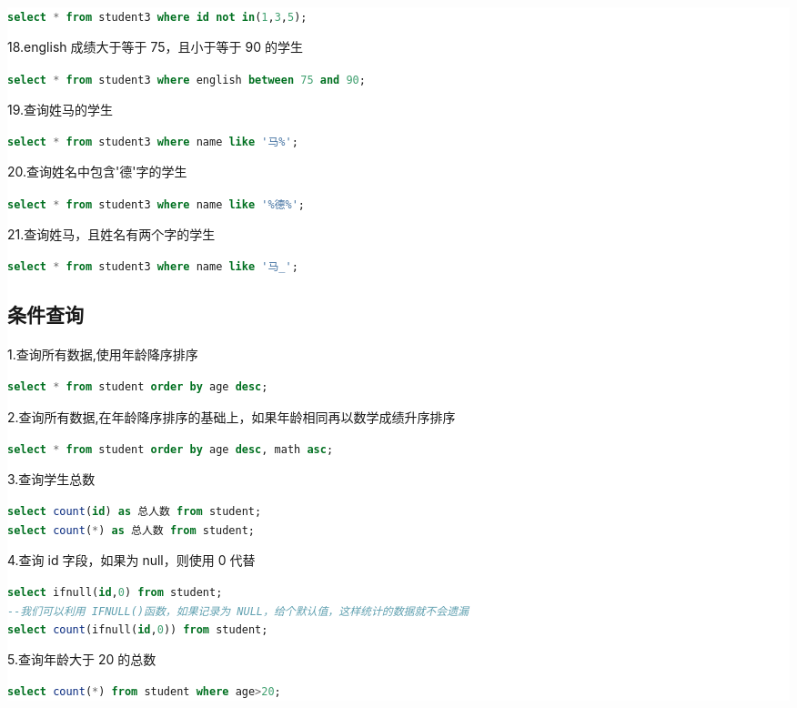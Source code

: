 ```sql
select * from student3 where id not in(1,3,5);
```

18.english 成绩大于等于 75，且小于等于 90 的学生

```sql
select * from student3 where english between 75 and 90;
```

19.查询姓马的学生

```sql
select * from student3 where name like '马%';
```

20.查询姓名中包含'德'字的学生

```sql
select * from student3 where name like '%德%';
```

21.查询姓马，且姓名有两个字的学生

```sql
select * from student3 where name like '马_';
```

## 条件查询

1.查询所有数据,使用年龄降序排序

```sql
select * from student order by age desc;
```

2.查询所有数据,在年龄降序排序的基础上，如果年龄相同再以数学成绩升序排序

```sql
select * from student order by age desc, math asc;
```

3.查询学生总数

```sql
select count(id) as 总人数 from student;
select count(*) as 总人数 from student;
```

4.查询 id 字段，如果为 null，则使用 0 代替

```sql
select ifnull(id,0) from student;
--我们可以利用 IFNULL()函数，如果记录为 NULL，给个默认值，这样统计的数据就不会遗漏
select count(ifnull(id,0)) from student;
```

5.查询年龄大于 20 的总数

```sql
select count(*) from student where age>20;
```
